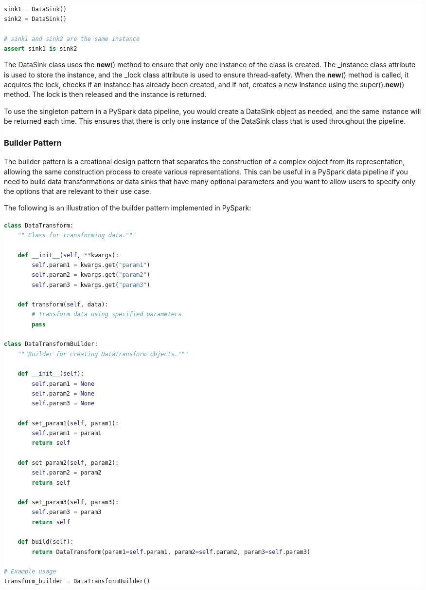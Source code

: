 ```Python
sink1 = DataSink()
sink2 = DataSink()

# sink1 and sink2 are the same instance
assert sink1 is sink2
```

The DataSink class uses the __new__() method to ensure that only one instance of the class is created. The _instance class attribute is used to store the instance, and the _lock class attribute is used to ensure thread-safety. When the __new__() method is called, it acquires the lock, checks if an instance has already been created, and if not, creates a new instance using the super().__new__() method. The lock is then released and the instance is returned.

To use the singleton pattern in a PySpark data pipeline, you would create a DataSink object as needed, and the same instance will be returned each time. This ensures that there is only one instance of the DataSink class that is used throughout the pipeline.

### Builder Pattern

The builder pattern is a creational design pattern that separates the construction of a complex object from its representation, allowing the same construction process to create various representations. This can be useful in a PySpark data pipeline if you need to build data transformations or data sinks that have many optional parameters and you want to allow users to specify only the options that are relevant to their use case.

The following is an illustration of the builder pattern implemented in PySpark:

```Python
class DataTransform:
    """Class for transforming data."""
    
    def __init__(self, **kwargs):
        self.param1 = kwargs.get("param1")
        self.param2 = kwargs.get("param2")
        self.param3 = kwargs.get("param3")
    
    def transform(self, data):
        # Transform data using specified parameters
        pass

class DataTransformBuilder:
    """Builder for creating DataTransform objects."""
    
    def __init__(self):
        self.param1 = None
        self.param2 = None
        self.param3 = None
    
    def set_param1(self, param1):
        self.param1 = param1
        return self
    
    def set_param2(self, param2):
        self.param2 = param2
        return self
    
    def set_param3(self, param3):
        self.param3 = param3
        return self
    
    def build(self):
        return DataTransform(param1=self.param1, param2=self.param2, param3=self.param3)

# Example usage
transform_builder = DataTransformBuilder()
```